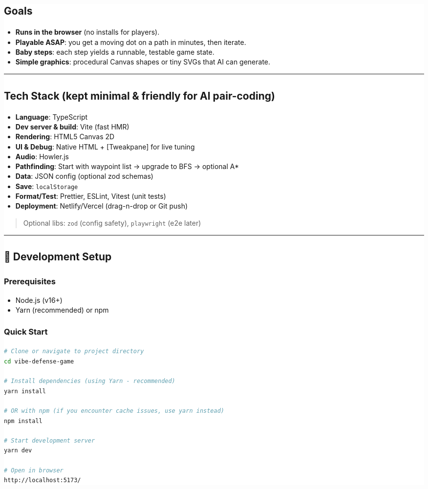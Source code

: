 
## Goals

* **Runs in the browser** (no installs for players).
* **Playable ASAP**: you get a moving dot on a path in minutes, then iterate.
* **Baby steps**: each step yields a runnable, testable game state.
* **Simple graphics**: procedural Canvas shapes or tiny SVGs that AI can generate.

---

## Tech Stack (kept minimal & friendly for AI pair-coding)

* **Language**: TypeScript
* **Dev server & build**: Vite (fast HMR)
* **Rendering**: HTML5 Canvas 2D
* **UI & Debug**: Native HTML + \[Tweakpane] for live tuning
* **Audio**: Howler.js
* **Pathfinding**: Start with waypoint list → upgrade to BFS → optional A\*
* **Data**: JSON config (optional zod schemas)
* **Save**: `localStorage`
* **Format/Test**: Prettier, ESLint, Vitest (unit tests)
* **Deployment**: Netlify/Vercel (drag-n-drop or Git push)

> Optional libs: `zod` (config safety), `playwright` (e2e later)

---

## 🚀 Development Setup

### Prerequisites
- Node.js (v16+)
- Yarn (recommended) or npm

### Quick Start

```bash
# Clone or navigate to project directory
cd vibe-defense-game

# Install dependencies (using Yarn - recommended)
yarn install

# OR with npm (if you encounter cache issues, use yarn instead)
npm install

# Start development server
yarn dev

# Open in browser
http://localhost:5173/
```
